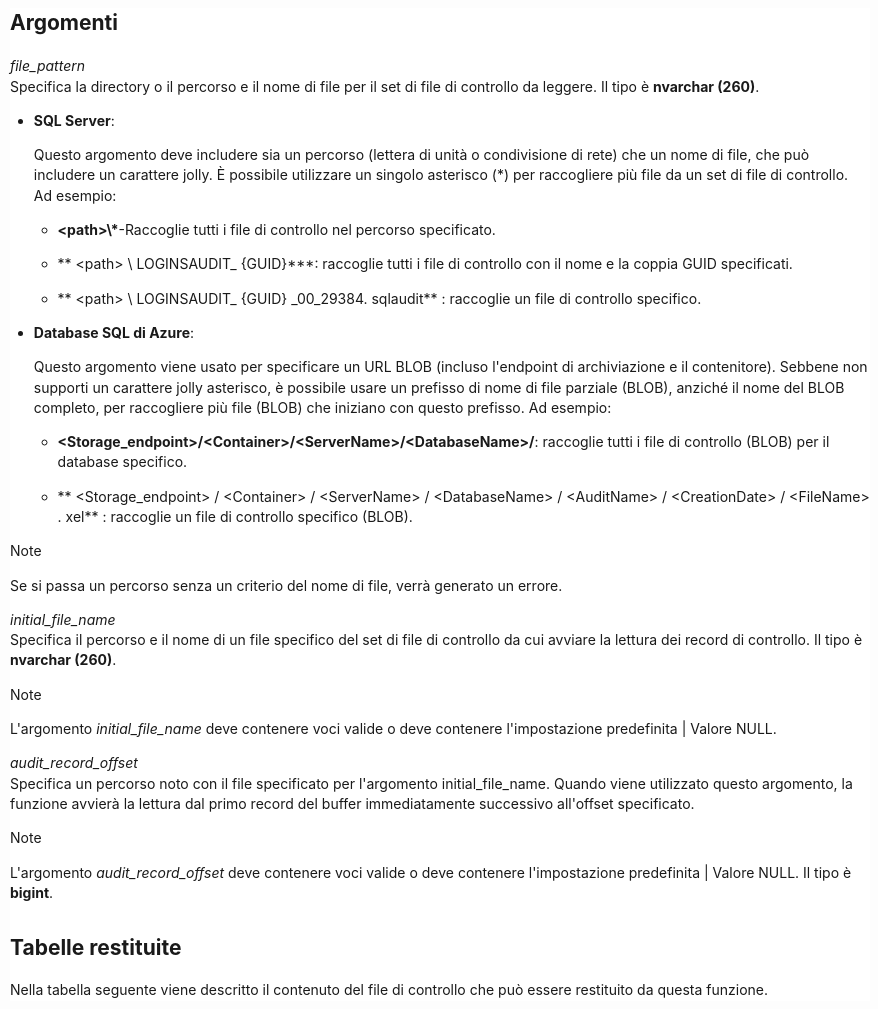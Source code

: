## <a name="arguments"></a>Argomenti  
 *file_pattern*  
 Specifica la directory o il percorso e il nome di file per il set di file di controllo da leggere. Il tipo è **nvarchar (260)**. 
 
 - **SQL Server**:
    
    Questo argomento deve includere sia un percorso (lettera di unità o condivisione di rete) che un nome di file, che può includere un carattere jolly. È possibile utilizzare un singolo asterisco (*) per raccogliere più file da un set di file di controllo. Ad esempio:  
  
    -   **\<path>\\\***-Raccoglie tutti i file di controllo nel percorso specificato.  
  
    -   ** \<path> \ LOGINSAUDIT_ {GUID}***: raccoglie tutti i file di controllo con il nome e la coppia GUID specificati.  
  
    -   ** \<path> \ LOGINSAUDIT_ {GUID} _00_29384. sqlaudit** : raccoglie un file di controllo specifico.  
  
 - **Database SQL di Azure**:
 
    Questo argomento viene usato per specificare un URL BLOB (incluso l'endpoint di archiviazione e il contenitore). Sebbene non supporti un carattere jolly asterisco, è possibile usare un prefisso di nome di file parziale (BLOB), anziché il nome del BLOB completo, per raccogliere più file (BLOB) che iniziano con questo prefisso. Ad esempio:
 
      - **\<Storage_endpoint\>/\<Container\>/\<ServerName\>/\<DatabaseName\>/**: raccoglie tutti i file di controllo (BLOB) per il database specifico.    
      
      - ** \<Storage_endpoint\> / \<Container\> / \<ServerName\> / \<DatabaseName\> / \<AuditName\> / \<CreationDate\> / \<FileName\> . xel** : raccoglie un file di controllo specifico (BLOB).
  
> [!NOTE]  
>  Se si passa un percorso senza un criterio del nome di file, verrà generato un errore.  
  
 *initial_file_name*  
 Specifica il percorso e il nome di un file specifico del set di file di controllo da cui avviare la lettura dei record di controllo. Il tipo è **nvarchar (260)**.  
  
> [!NOTE]  
>  L'argomento *initial_file_name* deve contenere voci valide o deve contenere l'impostazione predefinita | Valore NULL.  
  
 *audit_record_offset*  
 Specifica un percorso noto con il file specificato per l'argomento initial_file_name. Quando viene utilizzato questo argomento, la funzione avvierà la lettura dal primo record del buffer immediatamente successivo all'offset specificato.  
  
> [!NOTE]  
>  L'argomento *audit_record_offset* deve contenere voci valide o deve contenere l'impostazione predefinita | Valore NULL. Il tipo è **bigint**.  
  
## <a name="tables-returned"></a>Tabelle restituite  
 Nella tabella seguente viene descritto il contenuto del file di controllo che può essere restituito da questa funzione.  
  
